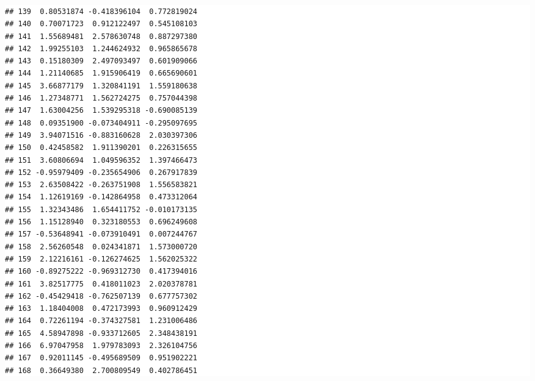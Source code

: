     ## 139  0.80531874 -0.418396104  0.772819024
    ## 140  0.70071723  0.912122497  0.545108103
    ## 141  1.55689481  2.578630748  0.887297380
    ## 142  1.99255103  1.244624932  0.965865678
    ## 143  0.15180309  2.497093497  0.601909066
    ## 144  1.21140685  1.915906419  0.665690601
    ## 145  3.66877179  1.320841191  1.559180638
    ## 146  1.27348771  1.562724275  0.757044398
    ## 147  1.63004256  1.539295318 -0.690085139
    ## 148  0.09351900 -0.073404911 -0.295097695
    ## 149  3.94071516 -0.883160628  2.030397306
    ## 150  0.42458582  1.911390201  0.226315655
    ## 151  3.60806694  1.049596352  1.397466473
    ## 152 -0.95979409 -0.235654906  0.267917839
    ## 153  2.63508422 -0.263751908  1.556583821
    ## 154  1.12619169 -0.142864958  0.473312064
    ## 155  1.32343486  1.654411752 -0.010173135
    ## 156  1.15128940  0.323180553  0.696249608
    ## 157 -0.53648941 -0.073910491  0.007244767
    ## 158  2.56260548  0.024341871  1.573000720
    ## 159  2.12216161 -0.126274625  1.562025322
    ## 160 -0.89275222 -0.969312730  0.417394016
    ## 161  3.82517775  0.418011023  2.020378781
    ## 162 -0.45429418 -0.762507139  0.677757302
    ## 163  1.18404008  0.472173993  0.960912429
    ## 164  0.72261194 -0.374327581  1.231006486
    ## 165  4.58947898 -0.933712605  2.348438191
    ## 166  6.97047958  1.979783093  2.326104756
    ## 167  0.92011145 -0.495689509  0.951902221
    ## 168  0.36649380  2.700809549  0.402786451